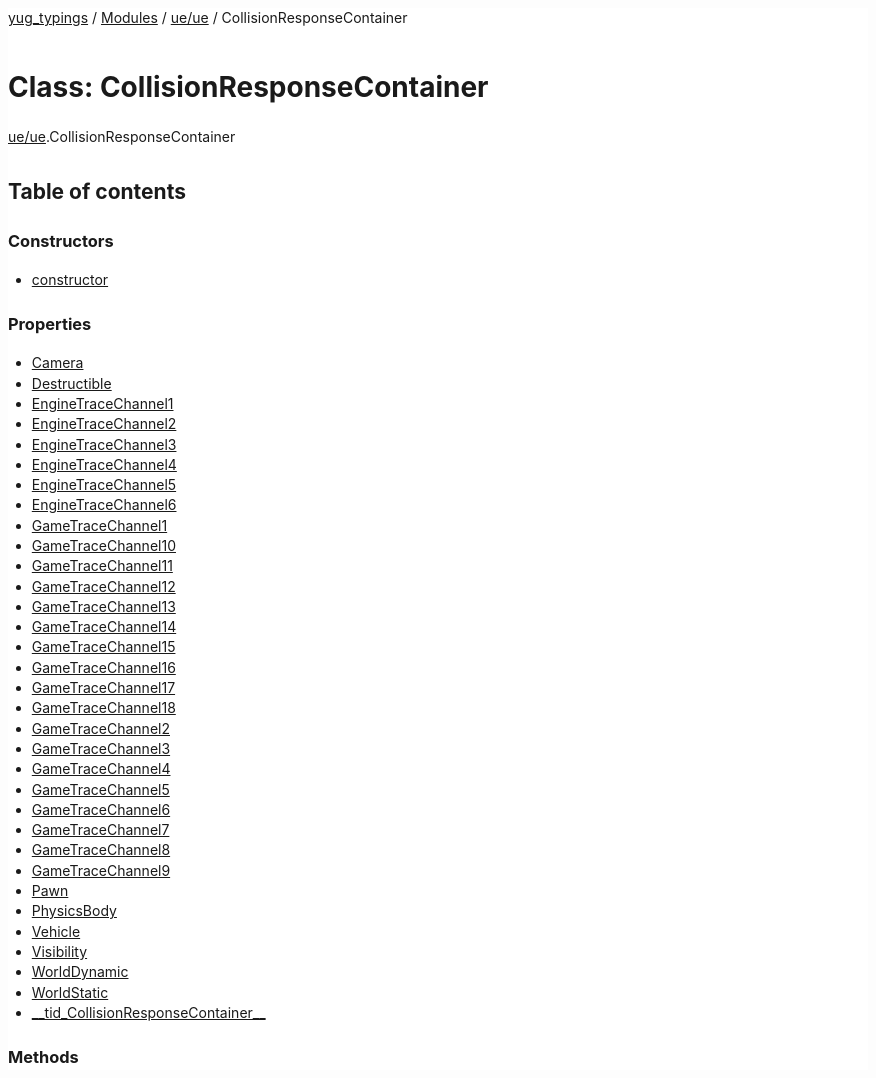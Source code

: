 [yug_typings](../README.md) / [Modules](../modules.md) / [ue/ue](../modules/ue_ue.md) / CollisionResponseContainer

# Class: CollisionResponseContainer

[ue/ue](../modules/ue_ue.md).CollisionResponseContainer

## Table of contents

### Constructors

- [constructor](ue_ue.CollisionResponseContainer.md#constructor)

### Properties

- [Camera](ue_ue.CollisionResponseContainer.md#camera)
- [Destructible](ue_ue.CollisionResponseContainer.md#destructible)
- [EngineTraceChannel1](ue_ue.CollisionResponseContainer.md#enginetracechannel1)
- [EngineTraceChannel2](ue_ue.CollisionResponseContainer.md#enginetracechannel2)
- [EngineTraceChannel3](ue_ue.CollisionResponseContainer.md#enginetracechannel3)
- [EngineTraceChannel4](ue_ue.CollisionResponseContainer.md#enginetracechannel4)
- [EngineTraceChannel5](ue_ue.CollisionResponseContainer.md#enginetracechannel5)
- [EngineTraceChannel6](ue_ue.CollisionResponseContainer.md#enginetracechannel6)
- [GameTraceChannel1](ue_ue.CollisionResponseContainer.md#gametracechannel1)
- [GameTraceChannel10](ue_ue.CollisionResponseContainer.md#gametracechannel10)
- [GameTraceChannel11](ue_ue.CollisionResponseContainer.md#gametracechannel11)
- [GameTraceChannel12](ue_ue.CollisionResponseContainer.md#gametracechannel12)
- [GameTraceChannel13](ue_ue.CollisionResponseContainer.md#gametracechannel13)
- [GameTraceChannel14](ue_ue.CollisionResponseContainer.md#gametracechannel14)
- [GameTraceChannel15](ue_ue.CollisionResponseContainer.md#gametracechannel15)
- [GameTraceChannel16](ue_ue.CollisionResponseContainer.md#gametracechannel16)
- [GameTraceChannel17](ue_ue.CollisionResponseContainer.md#gametracechannel17)
- [GameTraceChannel18](ue_ue.CollisionResponseContainer.md#gametracechannel18)
- [GameTraceChannel2](ue_ue.CollisionResponseContainer.md#gametracechannel2)
- [GameTraceChannel3](ue_ue.CollisionResponseContainer.md#gametracechannel3)
- [GameTraceChannel4](ue_ue.CollisionResponseContainer.md#gametracechannel4)
- [GameTraceChannel5](ue_ue.CollisionResponseContainer.md#gametracechannel5)
- [GameTraceChannel6](ue_ue.CollisionResponseContainer.md#gametracechannel6)
- [GameTraceChannel7](ue_ue.CollisionResponseContainer.md#gametracechannel7)
- [GameTraceChannel8](ue_ue.CollisionResponseContainer.md#gametracechannel8)
- [GameTraceChannel9](ue_ue.CollisionResponseContainer.md#gametracechannel9)
- [Pawn](ue_ue.CollisionResponseContainer.md#pawn)
- [PhysicsBody](ue_ue.CollisionResponseContainer.md#physicsbody)
- [Vehicle](ue_ue.CollisionResponseContainer.md#vehicle)
- [Visibility](ue_ue.CollisionResponseContainer.md#visibility)
- [WorldDynamic](ue_ue.CollisionResponseContainer.md#worlddynamic)
- [WorldStatic](ue_ue.CollisionResponseContainer.md#worldstatic)
- [\_\_tid\_CollisionResponseContainer\_\_](ue_ue.CollisionResponseContainer.md#__tid_collisionresponsecontainer__)

### Methods
